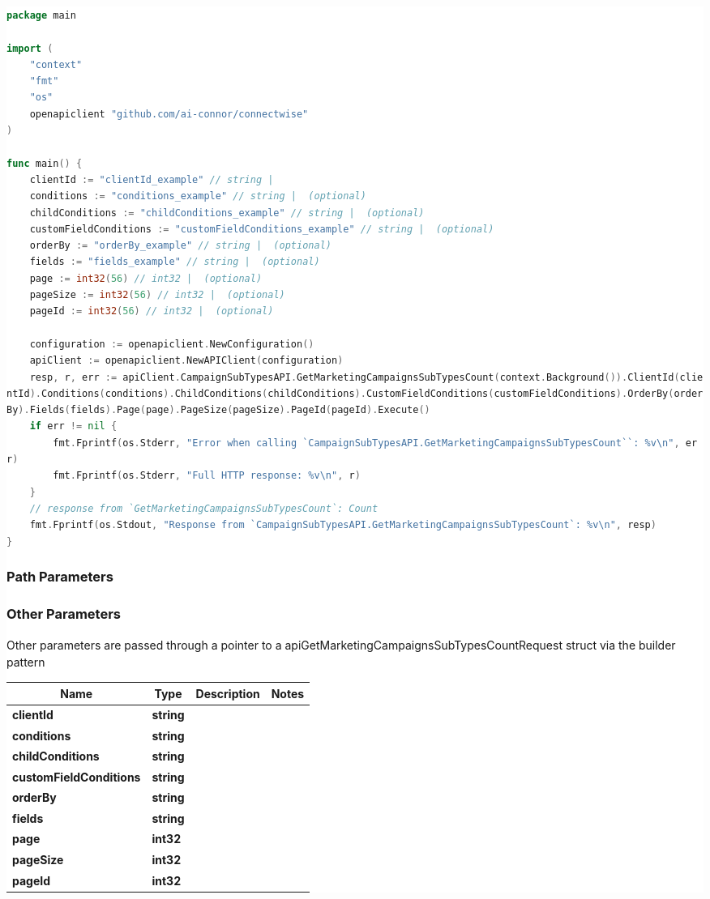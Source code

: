 ```go
package main

import (
	"context"
	"fmt"
	"os"
	openapiclient "github.com/ai-connor/connectwise"
)

func main() {
	clientId := "clientId_example" // string | 
	conditions := "conditions_example" // string |  (optional)
	childConditions := "childConditions_example" // string |  (optional)
	customFieldConditions := "customFieldConditions_example" // string |  (optional)
	orderBy := "orderBy_example" // string |  (optional)
	fields := "fields_example" // string |  (optional)
	page := int32(56) // int32 |  (optional)
	pageSize := int32(56) // int32 |  (optional)
	pageId := int32(56) // int32 |  (optional)

	configuration := openapiclient.NewConfiguration()
	apiClient := openapiclient.NewAPIClient(configuration)
	resp, r, err := apiClient.CampaignSubTypesAPI.GetMarketingCampaignsSubTypesCount(context.Background()).ClientId(clientId).Conditions(conditions).ChildConditions(childConditions).CustomFieldConditions(customFieldConditions).OrderBy(orderBy).Fields(fields).Page(page).PageSize(pageSize).PageId(pageId).Execute()
	if err != nil {
		fmt.Fprintf(os.Stderr, "Error when calling `CampaignSubTypesAPI.GetMarketingCampaignsSubTypesCount``: %v\n", err)
		fmt.Fprintf(os.Stderr, "Full HTTP response: %v\n", r)
	}
	// response from `GetMarketingCampaignsSubTypesCount`: Count
	fmt.Fprintf(os.Stdout, "Response from `CampaignSubTypesAPI.GetMarketingCampaignsSubTypesCount`: %v\n", resp)
}
```

### Path Parameters



### Other Parameters

Other parameters are passed through a pointer to a apiGetMarketingCampaignsSubTypesCountRequest struct via the builder pattern


Name | Type | Description  | Notes
------------- | ------------- | ------------- | -------------
 **clientId** | **string** |  | 
 **conditions** | **string** |  | 
 **childConditions** | **string** |  | 
 **customFieldConditions** | **string** |  | 
 **orderBy** | **string** |  | 
 **fields** | **string** |  | 
 **page** | **int32** |  | 
 **pageSize** | **int32** |  | 
 **pageId** | **int32** |  | 
